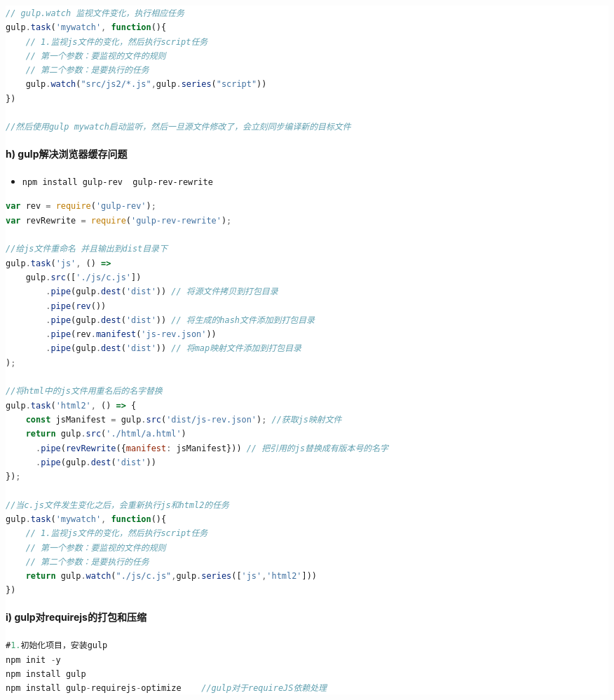 ```javascript
// gulp.watch 监视文件变化，执行相应任务
gulp.task('mywatch', function(){
    // 1.监视js文件的变化，然后执行script任务
    // 第一个参数：要监视的文件的规则
    // 第二个参数：是要执行的任务
    gulp.watch("src/js2/*.js",gulp.series("script"))
})

//然后使用gulp mywatch启动监听，然后一旦源文件修改了，会立刻同步编译新的目标文件
```

#### h) gulp解决浏览器缓存问题

- `npm install gulp-rev  gulp-rev-rewrite` 

```javascript
var rev = require('gulp-rev');
var revRewrite = require('gulp-rev-rewrite');

//给js文件重命名 并且输出到dist目录下
gulp.task('js', () =>
    gulp.src(['./js/c.js'])
        .pipe(gulp.dest('dist')) // 将源文件拷贝到打包目录
        .pipe(rev())  
        .pipe(gulp.dest('dist')) // 将生成的hash文件添加到打包目录
        .pipe(rev.manifest('js-rev.json'))
        .pipe(gulp.dest('dist')) // 将map映射文件添加到打包目录
);

//将html中的js文件用重名后的名字替换
gulp.task('html2', () => {
    const jsManifest = gulp.src('dist/js-rev.json'); //获取js映射文件
    return gulp.src('./html/a.html')
      .pipe(revRewrite({manifest: jsManifest})) // 把引用的js替换成有版本号的名字
      .pipe(gulp.dest('dist'))
});

//当c.js文件发生变化之后，会重新执行js和html2的任务
gulp.task('mywatch', function(){
    // 1.监视js文件的变化，然后执行script任务
    // 第一个参数：要监视的文件的规则
    // 第二个参数：是要执行的任务
    return gulp.watch("./js/c.js",gulp.series(['js','html2']))
})
```

#### i) gulp对requirejs的打包和压缩

```javascript
#1.初始化项目，安装gulp
npm init -y
npm install gulp
npm install gulp-requirejs-optimize    //gulp对于requireJS依赖处理

```
